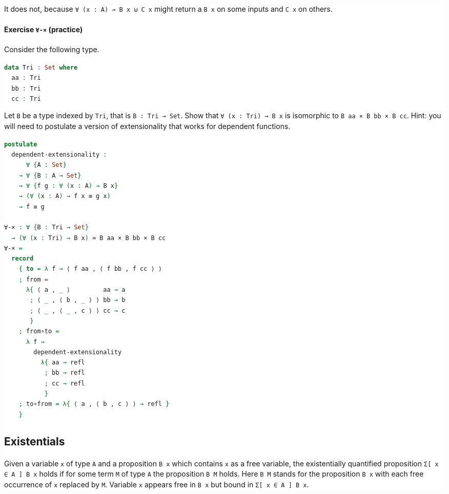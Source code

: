 It does not, because `∀ (x : A) → B x ⊎ C x` might return a `B x` on some inputs and `C x` on others.


#### Exercise `∀-×` (practice)

Consider the following type.
```agda
data Tri : Set where
  aa : Tri
  bb : Tri
  cc : Tri
```
Let `B` be a type indexed by `Tri`, that is `B : Tri → Set`.
Show that `∀ (x : Tri) → B x` is isomorphic to `B aa × B bb × B cc`.
Hint: you will need to postulate a version of extensionality that
works for dependent functions.

```agda
postulate
  dependent-extensionality :
      ∀ {A : Set}
    → ∀ {B : A → Set}
    → ∀ {f g : ∀ (x : A) → B x}
    → (∀ (x : A) → f x ≡ g x)
    → f ≡ g

∀-× : ∀ {B : Tri → Set}
  → (∀ (x : Tri) → B x) ≃ B aa × B bb × B cc
∀-× =
  record
    { to = λ f → ⟨ f aa , ⟨ f bb , f cc ⟩ ⟩
    ; from =
      λ{ ⟨ a , _ ⟩         aa → a
       ; ⟨ _ , ⟨ b , _ ⟩ ⟩ bb → b
       ; ⟨ _ , ⟨ _ , c ⟩ ⟩ cc → c
       }
    ; from∘to =
      λ f →
        dependent-extensionality
          λ{ aa → refl
           ; bb → refl
           ; cc → refl
           }
    ; to∘from = λ{ ⟨ a , ⟨ b , c ⟩ ⟩ → refl }
    }
```


## Existentials

Given a variable `x` of type `A` and a proposition `B x` which
contains `x` as a free variable, the existentially quantified
proposition `Σ[ x ∈ A ] B x` holds if for some term `M` of type
`A` the proposition `B M` holds.  Here `B M` stands for
the proposition `B x` with each free occurrence of `x` replaced by
`M`.  Variable `x` appears free in `B x` but bound in
`Σ[ x ∈ A ] B x`.
